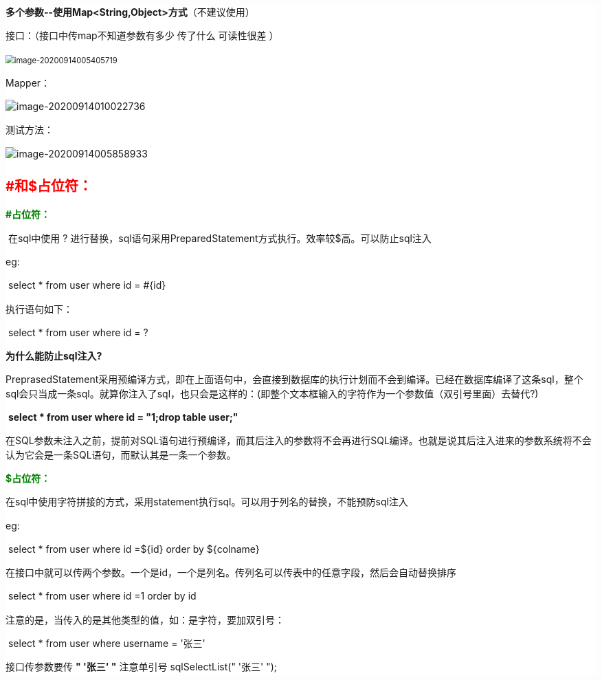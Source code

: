 

**多个参数--使用Map<String,Object>方式**（不建议使用）

接口：（接口中传map不知道参数有多少 传了什么 可读性很差 ）

<img src="C:\Users\文杰\AppData\Roaming\Typora\typora-user-images\image-20200914005405719.png" alt="image-20200914005405719" style="zoom:80%;" />

Mapper：

![image-20200914010022736](C:\Users\文杰\AppData\Roaming\Typora\typora-user-images\image-20200914010022736.png)

测试方法：

![image-20200914005858933](C:\Users\文杰\AppData\Roaming\Typora\typora-user-images\image-20200914005858933.png)





### <span style="color:red;font-size:20px">**#和$占位符：**</span>

<span style="color:green">**#占位符：**</span>

​               在sql中使用 ? 进行替换，sql语句采用PreparedStatement方式执行。效率较$高。可以防止sql注入

eg:

​           select * from user where id = #{id}

执行语句如下：

​         select * from user where id = ?     

**为什么能防止sql注入?**

​         PreprasedStatement采用预编译方式，即在上面语句中，会直接到数据库的执行计划而不会到编译。已经在数据库编译了这条sql，整个sql会只当成一条sql。就算你注入了sql，也只会是这样的：(即整个文本框输入的字符作为一个参数值（双引号里面）去替代?)

​                                     **select * from user where id = "1;drop table user;"**

​      在SQL参数未注入之前，提前对SQL语句进行预编译，而其后注入的参数将不会再进行SQL编译。也就是说其后注入进来的参数系统将不会认为它会是一条SQL语句，而默认其是一条一个参数。

<span style="color:green">**$占位符：**</span>

​               在sql中使用字符拼接的方式，采用statement执行sql。可以用于列名的替换，不能预防sql注入

eg:

​                       select * from user where  id =${id} order by ${colname}

在接口中就可以传两个参数。一个是id，一个是列名。传列名可以传表中的任意字段，然后会自动替换排序

​                       select * from user where  id =1 order by id

注意的是，当传入的是其他类型的值，如：是字符，要加双引号：

​                       select * from user where username = '张三'

接口传参数要传  **" '张三' "**   注意单引号 sqlSelectList(" '张三' ");


